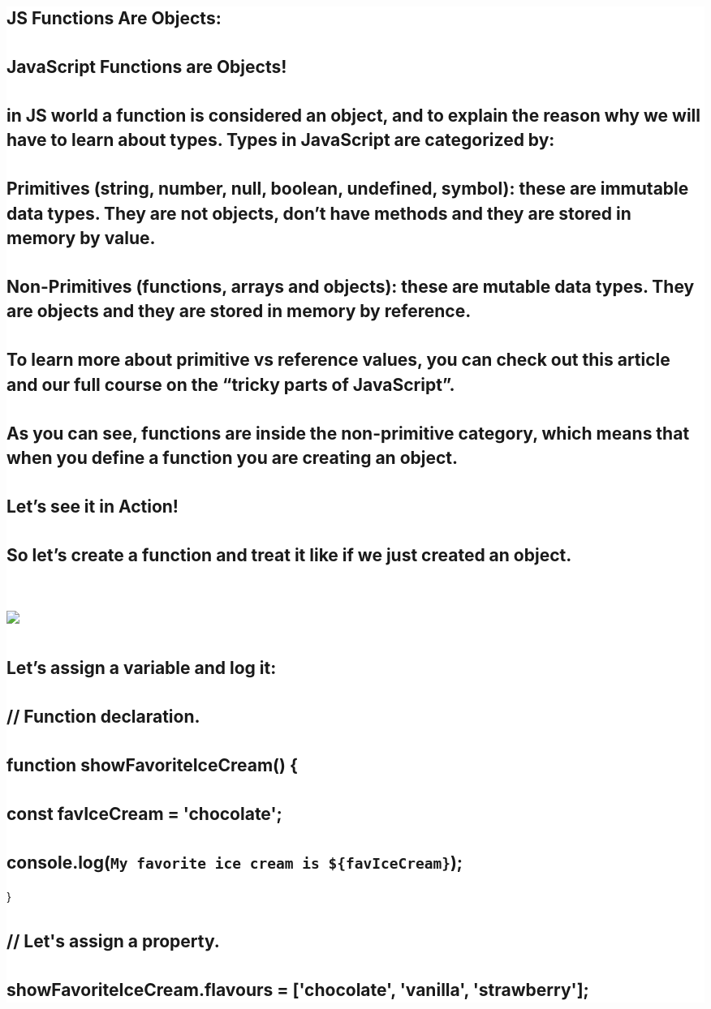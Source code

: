 ## JS Functions Are Objects:
## JavaScript Functions are Objects!
## in JS world a function is considered an object, and to explain the reason why we will have to learn about types. Types in JavaScript are categorized by:

## Primitives (string, number, null, boolean, undefined, symbol): these are immutable data types. They are not objects, don’t have methods and they are stored in memory by value.
## Non-Primitives (functions, arrays and objects): these are mutable data types. They are objects and they are stored in memory by reference.
## To learn more about primitive vs reference values, you can check out this article and our full course on the “tricky parts of JavaScript”.
## As you can see, functions are inside the non-primitive category, which means that when you define a function you are creating an object.
##  Let’s see it in Action!
## So let’s create a function and treat it like if we just created an object.
# ![](https://raw.githubusercontent.com/ATL-WDI-Curriculum/js-objects-and-json/master/images/object-property-method.jpg)

## Let’s assign a variable and log it:
## // Function declaration.
## function showFavoriteIceCream() {
  ## const favIceCream = 'chocolate';

  ## console.log(`My favorite ice cream is ${favIceCream}`);
}

## // Let's assign a property.
## showFavoriteIceCream.flavours = ['chocolate', 'vanilla', 'strawberry'];
